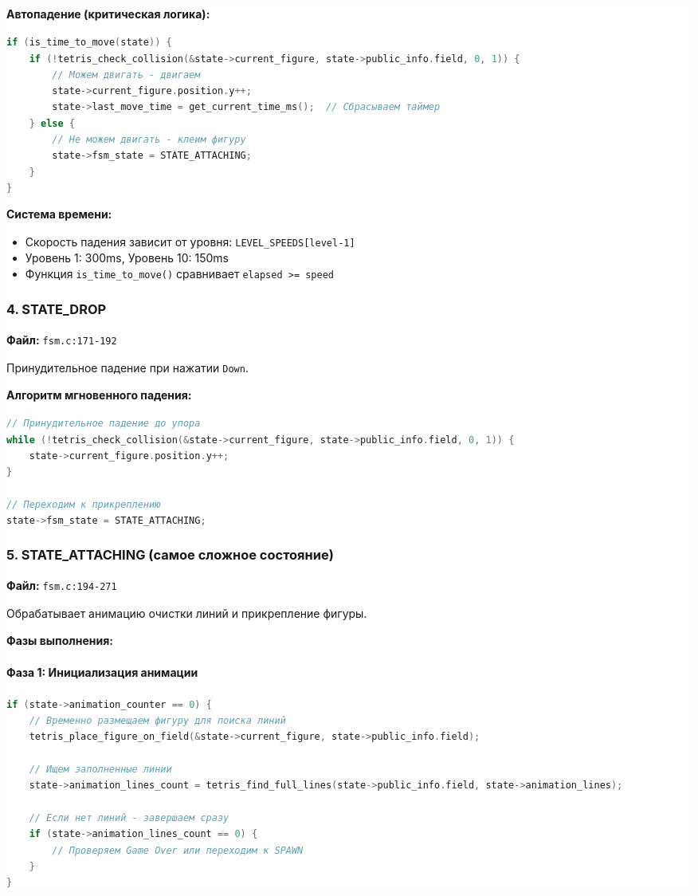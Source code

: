 **Автопадение (критическая логика):**
```c
if (is_time_to_move(state)) {
    if (!tetris_check_collision(&state->current_figure, state->public_info.field, 0, 1)) {
        // Можем двигать - двигаем
        state->current_figure.position.y++;
        state->last_move_time = get_current_time_ms();  // Сбрасываем таймер
    } else {
        // Не можем двигать - клеим фигуру
        state->fsm_state = STATE_ATTACHING;
    }
}
```

**Система времени:**
- Скорость падения зависит от уровня: `LEVEL_SPEEDS[level-1]`
- Уровень 1: 300ms, Уровень 10: 150ms
- Функция `is_time_to_move()` сравнивает `elapsed >= speed`

### 4. STATE_DROP
**Файл:** `fsm.c:171-192`

Принудительное падение при нажатии `Down`.

**Алгоритм мгновенного падения:**
```c
// Принудительное падение до упора
while (!tetris_check_collision(&state->current_figure, state->public_info.field, 0, 1)) {
    state->current_figure.position.y++;
}

// Переходим к прикреплению
state->fsm_state = STATE_ATTACHING;
```

### 5. STATE_ATTACHING (самое сложное состояние)
**Файл:** `fsm.c:194-271`

Обрабатывает анимацию очистки линий и прикрепление фигуры.

**Фазы выполнения:**

#### Фаза 1: Инициализация анимации
```c
if (state->animation_counter == 0) {
    // Временно размещаем фигуру для поиска линий
    tetris_place_figure_on_field(&state->current_figure, state->public_info.field);

    // Ищем заполненные линии
    state->animation_lines_count = tetris_find_full_lines(state->public_info.field, state->animation_lines);

    // Если нет линий - завершаем сразу
    if (state->animation_lines_count == 0) {
        // Проверяем Game Over или переходим к SPAWN
    }
}
```
